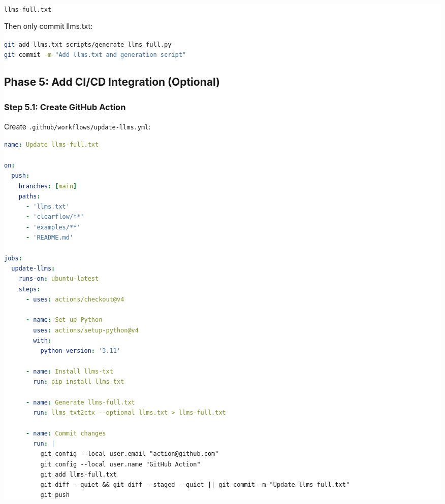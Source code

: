 ```text
llms-full.txt
```

Then only commit llms.txt:

```bash
git add llms.txt scripts/generate_llms_full.py
git commit -m "Add llms.txt and generation script"
```

## Phase 5: Add CI/CD Integration (Optional)

### Step 5.1: Create GitHub Action

Create `.github/workflows/update-llms.yml`:

```yaml
name: Update llms-full.txt

on:
  push:
    branches: [main]
    paths:
      - 'llms.txt'
      - 'clearflow/**'
      - 'examples/**'
      - 'README.md'

jobs:
  update-llms:
    runs-on: ubuntu-latest
    steps:
      - uses: actions/checkout@v4
      
      - name: Set up Python
        uses: actions/setup-python@v4
        with:
          python-version: '3.11'
      
      - name: Install llms-txt
        run: pip install llms-txt
      
      - name: Generate llms-full.txt
        run: llms_txt2ctx --optional llms.txt > llms-full.txt
      
      - name: Commit changes
        run: |
          git config --local user.email "action@github.com"
          git config --local user.name "GitHub Action"
          git add llms-full.txt
          git diff --quiet && git diff --staged --quiet || git commit -m "Update llms-full.txt"
          git push
```
